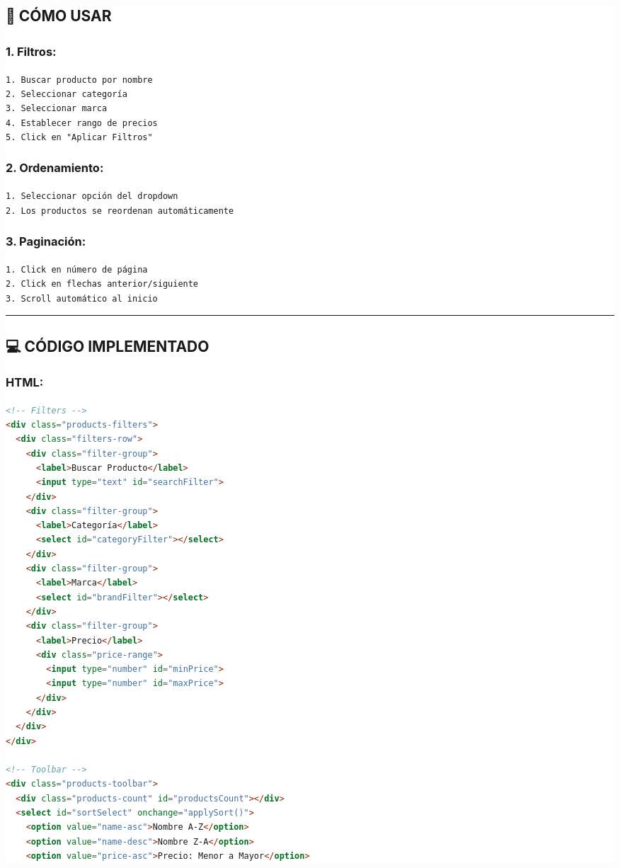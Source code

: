 
## 🧪 **CÓMO USAR**

### **1. Filtros:**
```
1. Buscar producto por nombre
2. Seleccionar categoría
3. Seleccionar marca
4. Establecer rango de precios
5. Click en "Aplicar Filtros"
```

### **2. Ordenamiento:**
```
1. Seleccionar opción del dropdown
2. Los productos se reordenan automáticamente
```

### **3. Paginación:**
```
1. Click en número de página
2. Click en flechas anterior/siguiente
3. Scroll automático al inicio
```

---

## 💻 **CÓDIGO IMPLEMENTADO**

### **HTML:**
```html
<!-- Filters -->
<div class="products-filters">
  <div class="filters-row">
    <div class="filter-group">
      <label>Buscar Producto</label>
      <input type="text" id="searchFilter">
    </div>
    <div class="filter-group">
      <label>Categoría</label>
      <select id="categoryFilter"></select>
    </div>
    <div class="filter-group">
      <label>Marca</label>
      <select id="brandFilter"></select>
    </div>
    <div class="filter-group">
      <label>Precio</label>
      <div class="price-range">
        <input type="number" id="minPrice">
        <input type="number" id="maxPrice">
      </div>
    </div>
  </div>
</div>

<!-- Toolbar -->
<div class="products-toolbar">
  <div class="products-count" id="productsCount"></div>
  <select id="sortSelect" onchange="applySort()">
    <option value="name-asc">Nombre A-Z</option>
    <option value="name-desc">Nombre Z-A</option>
    <option value="price-asc">Precio: Menor a Mayor</option>
```